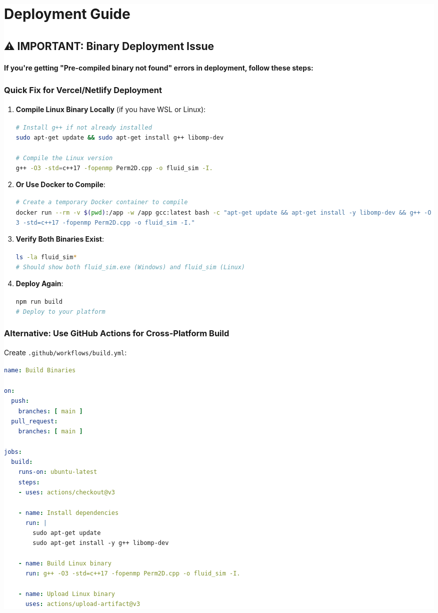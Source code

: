 # Deployment Guide

## ⚠️ IMPORTANT: Binary Deployment Issue

**If you're getting "Pre-compiled binary not found" errors in deployment, follow these steps:**

### Quick Fix for Vercel/Netlify Deployment

1. **Compile Linux Binary Locally** (if you have WSL or Linux):
   ```bash
   # Install g++ if not already installed
   sudo apt-get update && sudo apt-get install g++ libomp-dev

   # Compile the Linux version
   g++ -O3 -std=c++17 -fopenmp Perm2D.cpp -o fluid_sim -I.
   ```

2. **Or Use Docker to Compile**:
   ```bash
   # Create a temporary Docker container to compile
   docker run --rm -v $(pwd):/app -w /app gcc:latest bash -c "apt-get update && apt-get install -y libomp-dev && g++ -O3 -std=c++17 -fopenmp Perm2D.cpp -o fluid_sim -I."
   ```

3. **Verify Both Binaries Exist**:
   ```bash
   ls -la fluid_sim*
   # Should show both fluid_sim.exe (Windows) and fluid_sim (Linux)
   ```

4. **Deploy Again**:
   ```bash
   npm run build
   # Deploy to your platform
   ```

### Alternative: Use GitHub Actions for Cross-Platform Build

Create `.github/workflows/build.yml`:
```yaml
name: Build Binaries

on:
  push:
    branches: [ main ]
  pull_request:
    branches: [ main ]

jobs:
  build:
    runs-on: ubuntu-latest
    steps:
    - uses: actions/checkout@v3
    
    - name: Install dependencies
      run: |
        sudo apt-get update
        sudo apt-get install -y g++ libomp-dev
    
    - name: Build Linux binary
      run: g++ -O3 -std=c++17 -fopenmp Perm2D.cpp -o fluid_sim -I.
    
    - name: Upload Linux binary
      uses: actions/upload-artifact@v3
```